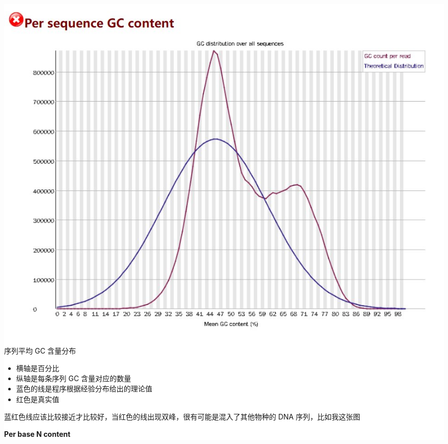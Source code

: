![](assets/20230907192546.jpg)

序列平均 GC 含量分布

- 横轴是百分比
- 纵轴是每条序列 GC 含量对应的数量
- 蓝色的线是程序根据经验分布给出的理论值
- 红色是真实值

蓝红色线应该比较接近才比较好，当红色的线出现双峰，很有可能是混入了其他物种的 DNA 序列，比如我这张图

**Per base N content**
